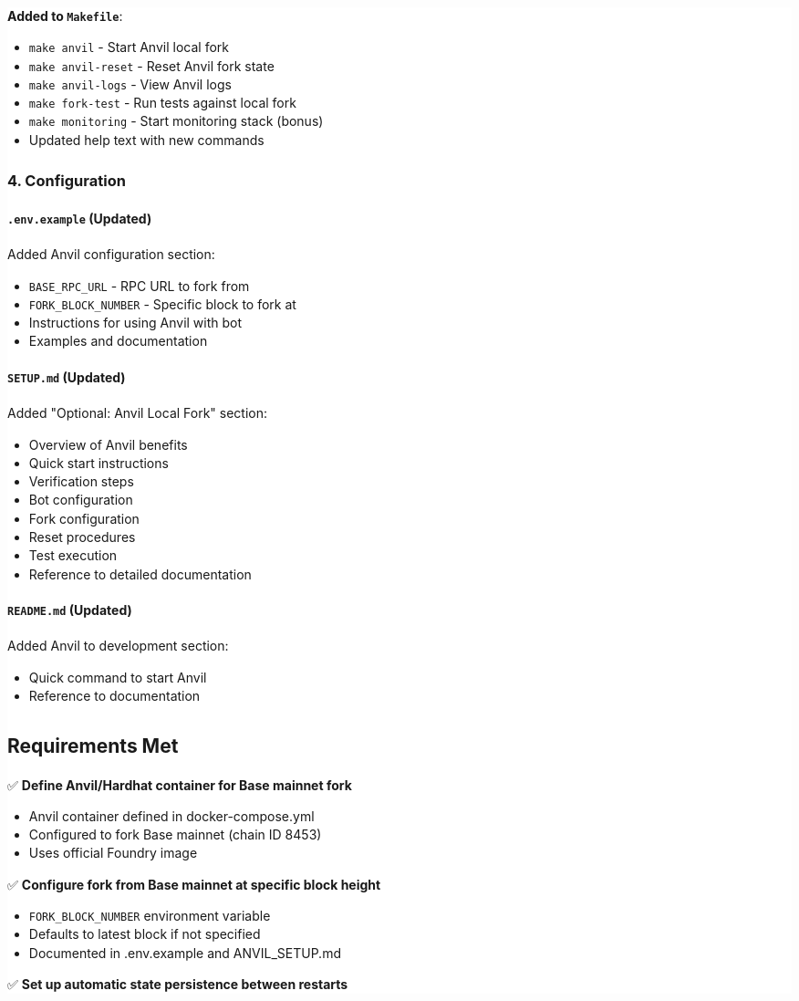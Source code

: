 **Added to `Makefile`**:

- `make anvil` - Start Anvil local fork
- `make anvil-reset` - Reset Anvil fork state
- `make anvil-logs` - View Anvil logs
- `make fork-test` - Run tests against local fork
- `make monitoring` - Start monitoring stack (bonus)
- Updated help text with new commands

### 4. Configuration

#### `.env.example` (Updated)

Added Anvil configuration section:

- `BASE_RPC_URL` - RPC URL to fork from
- `FORK_BLOCK_NUMBER` - Specific block to fork at
- Instructions for using Anvil with bot
- Examples and documentation

#### `SETUP.md` (Updated)

Added "Optional: Anvil Local Fork" section:

- Overview of Anvil benefits
- Quick start instructions
- Verification steps
- Bot configuration
- Fork configuration
- Reset procedures
- Test execution
- Reference to detailed documentation

#### `README.md` (Updated)

Added Anvil to development section:

- Quick command to start Anvil
- Reference to documentation

## Requirements Met

✅ **Define Anvil/Hardhat container for Base mainnet fork**

- Anvil container defined in docker-compose.yml
- Configured to fork Base mainnet (chain ID 8453)
- Uses official Foundry image

✅ **Configure fork from Base mainnet at specific block height**

- `FORK_BLOCK_NUMBER` environment variable
- Defaults to latest block if not specified
- Documented in .env.example and ANVIL_SETUP.md

✅ **Set up automatic state persistence between restarts**
